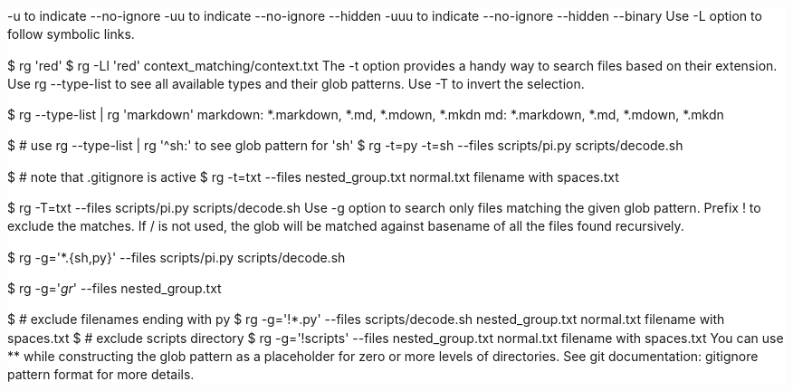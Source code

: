 -u to indicate --no-ignore
-uu to indicate --no-ignore --hidden
-uuu to indicate --no-ignore --hidden --binary
Use -L option to follow symbolic links.


$ rg 'red'
$ rg -Ll 'red'
context_matching/context.txt
The -t option provides a handy way to search files based on their extension. Use rg --type-list to see all available types and their glob patterns. Use -T to invert the selection.


$ rg --type-list | rg 'markdown'
markdown: *.markdown, *.md, *.mdown, *.mkdn
md: *.markdown, *.md, *.mdown, *.mkdn

$ # use rg --type-list | rg '^sh:' to see glob pattern for 'sh'
$ rg -t=py -t=sh --files
scripts/pi.py
scripts/decode.sh

$ # note that .gitignore is active
$ rg -t=txt --files
nested_group.txt
normal.txt
filename with spaces.txt

$ rg -T=txt --files
scripts/pi.py
scripts/decode.sh
Use -g option to search only files matching the given glob pattern. Prefix ! to exclude the matches. If / is not used, the glob will be matched against basename of all the files found recursively.


$ rg -g='*.{sh,py}' --files
scripts/pi.py
scripts/decode.sh

$ rg -g='*gr*' --files
nested_group.txt

$ # exclude filenames ending with py
$ rg -g='!*.py' --files
scripts/decode.sh
nested_group.txt
normal.txt
filename with spaces.txt
$ # exclude scripts directory
$ rg -g='!scripts' --files
nested_group.txt
normal.txt
filename with spaces.txt
You can use ** while constructing the glob pattern as a placeholder for zero or more levels of directories. See git documentation: gitignore pattern format for more details.
